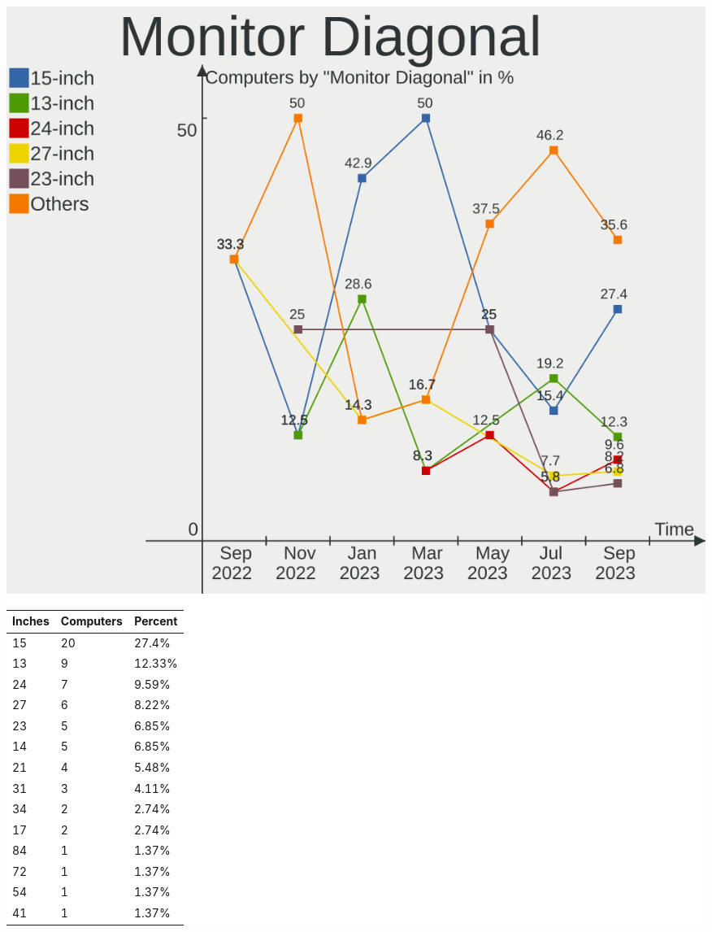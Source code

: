 ![Monitor Diagonal](./images/line_chart/mon_diagonal.svg)

| Inches | Computers | Percent |
|--------|-----------|---------|
| 15     | 20        | 27.4%   |
| 13     | 9         | 12.33%  |
| 24     | 7         | 9.59%   |
| 27     | 6         | 8.22%   |
| 23     | 5         | 6.85%   |
| 14     | 5         | 6.85%   |
| 21     | 4         | 5.48%   |
| 31     | 3         | 4.11%   |
| 34     | 2         | 2.74%   |
| 17     | 2         | 2.74%   |
| 84     | 1         | 1.37%   |
| 72     | 1         | 1.37%   |
| 54     | 1         | 1.37%   |
| 41     | 1         | 1.37%   |